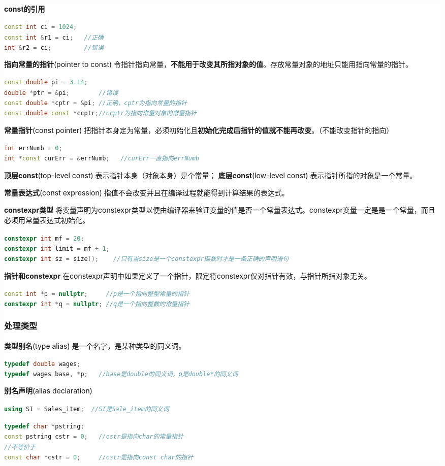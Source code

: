 **const的引用**
```cpp
const int ci = 1024;
const int &r1 = ci;   //正确
int &r2 = ci;         //错误
```

**指向常量的指针**(pointer to const) 令指针指向常量，**不能用于改变其所指对象的值**。存放常量对象的地址只能用指向常量的指针。
```cpp
const double pi = 3.14;
double *ptr = &pi;        //错误
const double *cptr = &pi; //正确，cptr为指向常量的指针
const double const *ccptr;//ccptr为指向常量对象的常量指针
```

**常量指针**(const pointer) 把指针本身定为常量，必须初始化且**初始化完成后指针的值就不能再改变**。（不能改变指针的指向）
```cpp
int errNumb = 0;
int *const curErr = &errNumb;   //curErr一直指向errNumb
```

**顶层const**(top-level const) 表示指针本身（对象本身）是个常量；
**底层const**(low-level const) 表示指针所指的对象是一个常量。

**常量表达式**(const expression) 指值不会改变并且在编译过程就能得到计算结果的表达式。

**constexpr类型** 将变量声明为constexpr类型以便由编译器来验证变量的值是否一个常量表达式。constexpr变量一定是是一个常量，而且必须用常量表达式初始化。
```cpp
constexpr int mf = 20;
constexpr int limit = mf + 1;
constexpr int sz = size();    //只有当size是一个constexpr函数时才是一条正确的声明语句
```

**指针和constexpr** 在constexpr声明中如果定义了一个指针，限定符constexpr仅对指针有效，与指针所指对象无关。
```cpp
const int *p = nullptr;     //p是一个指向整型常量的指针
constexpr int *q = nullptr; //q是一个指向整数的常量指针
```


### 处理类型
**类型别名**(type alias) 是一个名字，是某种类型的同义词。
```cpp
typedef double wages;
typedef wages base, *p;   //base是double的同义词，p是double*的同义词
```

**别名声明**(alias declaration)
```cpp
using SI = Sales_item;  //SI是Sale_item的同义词
```
```cpp
typedef char *pstring;
const pstring cstr = 0;   //cstr是指向char的常量指针
//不等价于
const char *cstr = 0;     //cstr是指向const char的指针
```
